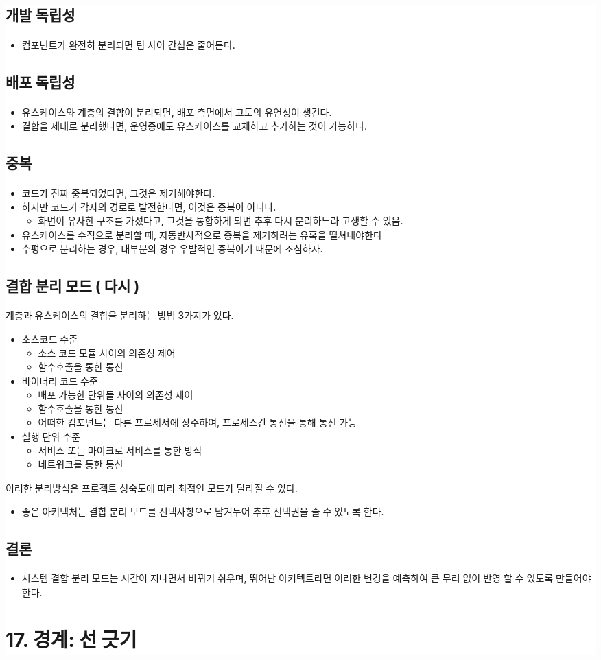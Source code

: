 

## 개발 독립성

-   컴포넌트가 완전히 분리되면 팀 사이 간섭은 줄어든다.



## 배포 독립성

-   유스케이스와 계층의 결합이 분리되면, 배포 측면에서 고도의 유연성이 생긴다.
-   결합을 제대로 분리했다면, 운영중에도 유스케이스를 교체하고 추가하는 것이 가능하다.



## 중복

-   코드가 진짜 중복되었다면, 그것은 제거해야한다.
-   하지만 코드가 각자의 경로로 발전한다면, 이것은 중복이 아니다.
    -   화면이 유사한 구조를 가졌다고, 그것을 통합하게 되면 추후 다시 분리하느라 고생할 수 있음.
-   유스케이스를 수직으로 분리할 때, 자동반사적으로 중복을 제거하려는 유혹을 떨쳐내야한다
-   수평으로 분리하는 경우, 대부분의 경우 우발적인 중복이기 때문에 조심하자.



## 결합 분리 모드 ( 다시 )

계층과 유스케이스의 결합을 분리하는 방법 3가지가 있다.

-   소스코드 수준
    -   소스 코드 모듈 사이의 의존성 제어
    -   함수호출을 통한 통신
-   바이너리 코드 수준
    -   배포 가능한 단위들 사이의 의존성 제어
    -   함수호출을 통한 통신
    -   어떠한 컴포넌트는 다른 프로세서에 상주하여, 프로세스간 통신을 통해 통신 가능
-   실행 단위 수준
    -   서비스 또는 마이크로 서비스를 통한 방식
    -   네트워크를 통한 통신



이러한 분리방식은 프로젝트 성숙도에 따라 최적인 모드가 달라질 수 있다.

-   좋은 아키텍처는 결합 분리 모드를 선택사항으로 남겨두어 추후 선택권을 줄 수 있도록 한다.



## 결론

-   시스템 결합 분리 모드는 시간이 지나면서 바뀌기 쉬우며, 뛰어난 아키텍트라면 이러한 변경을 예측하여 큰 무리 없이 반영 할 수 있도록 만들어야한다.





# 17. 경계: 선 긋기
